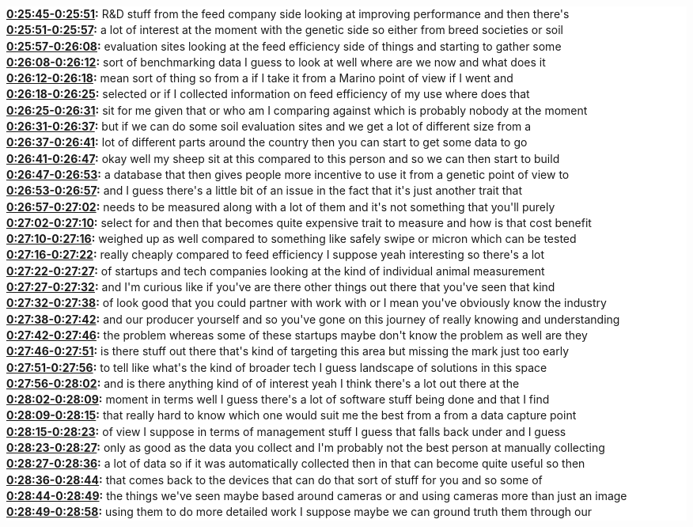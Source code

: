 **[0:25:45-0:25:51](https://player.whooshkaa.com/episode?id=357331#t=0:25:45):**  R&D stuff from the feed company side looking at improving performance and then there's  
**[0:25:51-0:25:57](https://player.whooshkaa.com/episode?id=357331#t=0:25:51):**  a lot of interest at the moment with the genetic side so either from breed societies or soil  
**[0:25:57-0:26:08](https://player.whooshkaa.com/episode?id=357331#t=0:25:57):**  evaluation sites looking at the feed efficiency side of things and starting to gather some  
**[0:26:08-0:26:12](https://player.whooshkaa.com/episode?id=357331#t=0:26:08):**  sort of benchmarking data I guess to look at well where are we now and what does it  
**[0:26:12-0:26:18](https://player.whooshkaa.com/episode?id=357331#t=0:26:12):**  mean sort of thing so from a if I take it from a Marino point of view if I went and  
**[0:26:18-0:26:25](https://player.whooshkaa.com/episode?id=357331#t=0:26:18):**  selected or if I collected information on feed efficiency of my use where does that  
**[0:26:25-0:26:31](https://player.whooshkaa.com/episode?id=357331#t=0:26:25):**  sit for me given that or who am I comparing against which is probably nobody at the moment  
**[0:26:31-0:26:37](https://player.whooshkaa.com/episode?id=357331#t=0:26:31):**  but if we can do some soil evaluation sites and we get a lot of different size from a  
**[0:26:37-0:26:41](https://player.whooshkaa.com/episode?id=357331#t=0:26:37):**  lot of different parts around the country then you can start to get some data to go  
**[0:26:41-0:26:47](https://player.whooshkaa.com/episode?id=357331#t=0:26:41):**  okay well my sheep sit at this compared to this person and so we can then start to build  
**[0:26:47-0:26:53](https://player.whooshkaa.com/episode?id=357331#t=0:26:47):**  a database that then gives people more incentive to use it from a genetic point of view to  
**[0:26:53-0:26:57](https://player.whooshkaa.com/episode?id=357331#t=0:26:53):**  and I guess there's a little bit of an issue in the fact that it's just another trait that  
**[0:26:57-0:27:02](https://player.whooshkaa.com/episode?id=357331#t=0:26:57):**  needs to be measured along with a lot of them and it's not something that you'll purely  
**[0:27:02-0:27:10](https://player.whooshkaa.com/episode?id=357331#t=0:27:02):**  select for and then that becomes quite expensive trait to measure and how is that cost benefit  
**[0:27:10-0:27:16](https://player.whooshkaa.com/episode?id=357331#t=0:27:10):**  weighed up as well compared to something like safely swipe or micron which can be tested  
**[0:27:16-0:27:22](https://player.whooshkaa.com/episode?id=357331#t=0:27:16):**  really cheaply compared to feed efficiency I suppose yeah interesting so there's a lot  
**[0:27:22-0:27:27](https://player.whooshkaa.com/episode?id=357331#t=0:27:22):**  of startups and tech companies looking at the kind of individual animal measurement  
**[0:27:27-0:27:32](https://player.whooshkaa.com/episode?id=357331#t=0:27:27):**  and I'm curious like if you've are there other things out there that you've seen that kind  
**[0:27:32-0:27:38](https://player.whooshkaa.com/episode?id=357331#t=0:27:32):**  of look good that you could partner with work with or I mean you've obviously know the industry  
**[0:27:38-0:27:42](https://player.whooshkaa.com/episode?id=357331#t=0:27:38):**  and our producer yourself and so you've gone on this journey of really knowing and understanding  
**[0:27:42-0:27:46](https://player.whooshkaa.com/episode?id=357331#t=0:27:42):**  the problem whereas some of these startups maybe don't know the problem as well are they  
**[0:27:46-0:27:51](https://player.whooshkaa.com/episode?id=357331#t=0:27:46):**  is there stuff out there that's kind of targeting this area but missing the mark just too early  
**[0:27:51-0:27:56](https://player.whooshkaa.com/episode?id=357331#t=0:27:51):**  to tell like what's the kind of broader tech I guess landscape of solutions in this space  
**[0:27:56-0:28:02](https://player.whooshkaa.com/episode?id=357331#t=0:27:56):**  and is there anything kind of of interest yeah I think there's a lot out there at the  
**[0:28:02-0:28:09](https://player.whooshkaa.com/episode?id=357331#t=0:28:02):**  moment in terms well I guess there's a lot of software stuff being done and that I find  
**[0:28:09-0:28:15](https://player.whooshkaa.com/episode?id=357331#t=0:28:09):**  that really hard to know which one would suit me the best from a from a data capture point  
**[0:28:15-0:28:23](https://player.whooshkaa.com/episode?id=357331#t=0:28:15):**  of view I suppose in terms of management stuff I guess that falls back under and I guess  
**[0:28:23-0:28:27](https://player.whooshkaa.com/episode?id=357331#t=0:28:23):**  only as good as the data you collect and I'm probably not the best person at manually collecting  
**[0:28:27-0:28:36](https://player.whooshkaa.com/episode?id=357331#t=0:28:27):**  a lot of data so if it was automatically collected then in that can become quite useful so then  
**[0:28:36-0:28:44](https://player.whooshkaa.com/episode?id=357331#t=0:28:36):**  that comes back to the devices that can do that sort of stuff for you and so some of  
**[0:28:44-0:28:49](https://player.whooshkaa.com/episode?id=357331#t=0:28:44):**  the things we've seen maybe based around cameras or and using cameras more than just an image  
**[0:28:49-0:28:58](https://player.whooshkaa.com/episode?id=357331#t=0:28:49):**  using them to do more detailed work I suppose maybe we can ground truth them through our  